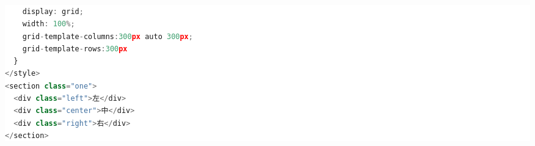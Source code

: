 ```js
    display: grid;
    width: 100%;
    grid-template-columns:300px auto 300px;
    grid-template-rows:300px
  }
</style>
<section class="one">
  <div class="left">左</div>
  <div class="center">中</div>
  <div class="right">右</div>
</section>

```